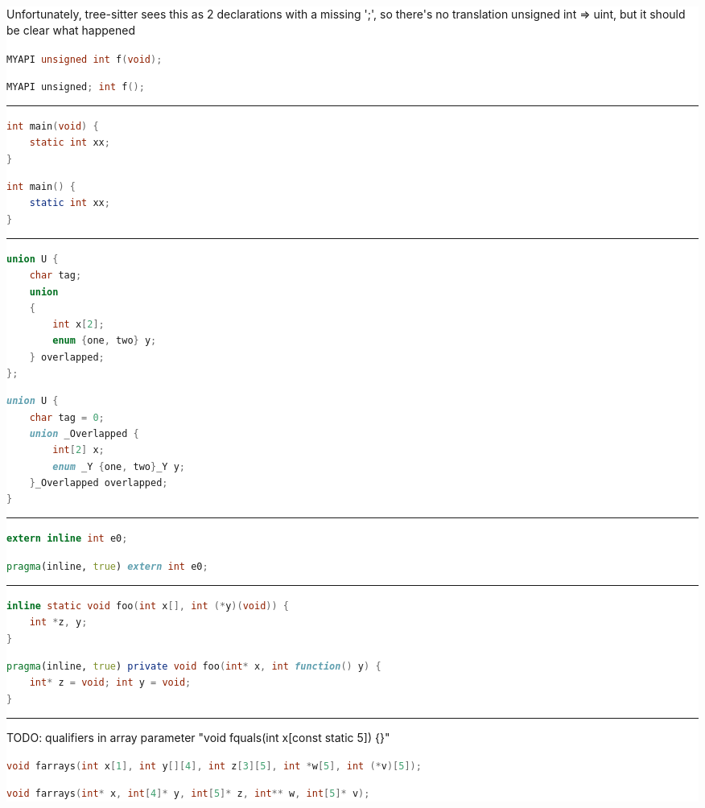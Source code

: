 Unfortunately, tree-sitter sees this as 2 declarations with a missing ';',
so there's no translation unsigned int => uint, but it should be clear what happened
```C
MYAPI unsigned int f(void);
```
```D
MYAPI unsigned; int f();
```

---
```C
int main(void) {
	static int xx;
}
```
```D
int main() {
	static int xx;
}
```

---
```C
union U {
	char tag;
	union
	{
		int x[2];
		enum {one, two} y;
	} overlapped;
};
```
```D
union U {
	char tag = 0;
	union _Overlapped {
		int[2] x;
		enum _Y {one, two}_Y y;
	}_Overlapped overlapped;
}
```

---
```C
extern inline int e0;
```
```D
pragma(inline, true) extern int e0;
```

---
```C
inline static void foo(int x[], int (*y)(void)) {
	int *z, y;
}
```
```D
pragma(inline, true) private void foo(int* x, int function() y) {
	int* z = void; int y = void;
}
```
---
TODO: qualifiers in array parameter
"void fquals(int x[const static 5]) {}"
```C
void farrays(int x[1], int y[][4], int z[3][5], int *w[5], int (*v)[5]);
```
```D
void farrays(int* x, int[4]* y, int[5]* z, int** w, int[5]* v);
```